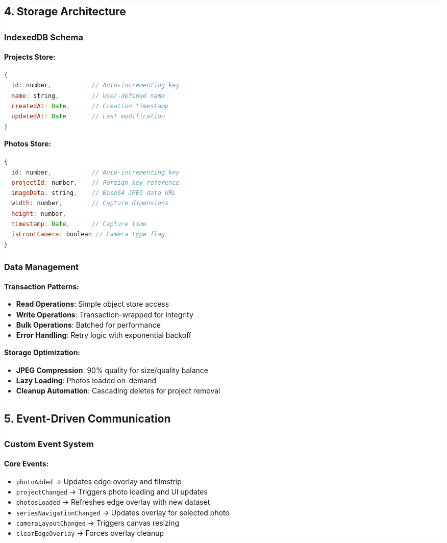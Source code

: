 ## 4. Storage Architecture

### IndexedDB Schema

**Projects Store:**
```javascript
{
  id: number,           // Auto-incrementing key
  name: string,         // User-defined name
  createdAt: Date,      // Creation timestamp
  updatedAt: Date       // Last modification
}
```

**Photos Store:**
```javascript
{
  id: number,           // Auto-incrementing key
  projectId: number,    // Foreign key reference
  imageData: string,    // Base64 JPEG data URL
  width: number,        // Capture dimensions
  height: number,
  timestamp: Date,      // Capture time
  isFrontCamera: boolean // Camera type flag
}
```

### Data Management

**Transaction Patterns:**
- **Read Operations**: Simple object store access
- **Write Operations**: Transaction-wrapped for integrity
- **Bulk Operations**: Batched for performance
- **Error Handling**: Retry logic with exponential backoff

**Storage Optimization:**
- **JPEG Compression**: 90% quality for size/quality balance
- **Lazy Loading**: Photos loaded on-demand
- **Cleanup Automation**: Cascading deletes for project removal

## 5. Event-Driven Communication

### Custom Event System

**Core Events:**
- `photoAdded` → Updates edge overlay and filmstrip
- `projectChanged` → Triggers photo loading and UI updates
- `photosLoaded` → Refreshes edge overlay with new dataset
- `seriesNavigationChanged` → Updates overlay for selected photo
- `cameraLayoutChanged` → Triggers canvas resizing
- `clearEdgeOverlay` → Forces overlay cleanup
